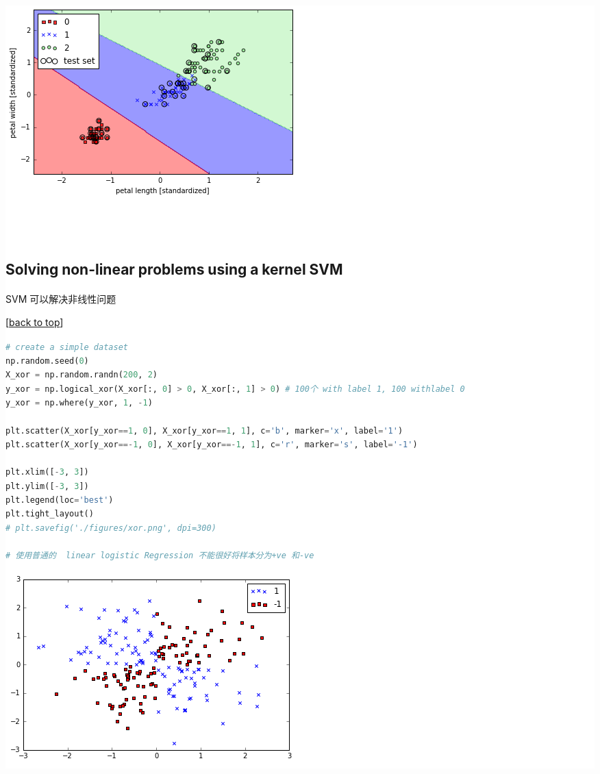 
![png](output_102_0.png)


<br>
<br>

## Solving non-linear problems using a kernel SVM

SVM 可以解决非线性问题

[[back to top](#sections)]


```python
# create a simple dataset
np.random.seed(0)
X_xor = np.random.randn(200, 2)
y_xor = np.logical_xor(X_xor[:, 0] > 0, X_xor[:, 1] > 0) # 100个 with label 1, 100 withlabel 0
y_xor = np.where(y_xor, 1, -1)

plt.scatter(X_xor[y_xor==1, 0], X_xor[y_xor==1, 1], c='b', marker='x', label='1')
plt.scatter(X_xor[y_xor==-1, 0], X_xor[y_xor==-1, 1], c='r', marker='s', label='-1')

plt.xlim([-3, 3])
plt.ylim([-3, 3])
plt.legend(loc='best')
plt.tight_layout()
# plt.savefig('./figures/xor.png', dpi=300)

# 使用普通的  linear logistic Regression 不能很好将样本分为+ve 和-ve
```


![png](output_106_0.png)
